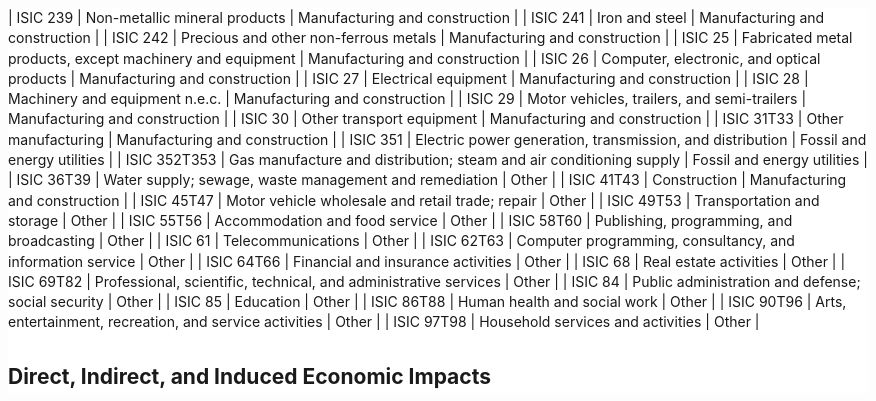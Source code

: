 | ISIC 239 | Non-metallic mineral products | Manufacturing and construction |
| ISIC 241 | Iron and steel | Manufacturing and construction |
| ISIC 242 | Precious and other non-ferrous metals | Manufacturing and construction |
| ISIC 25 | Fabricated metal products, except machinery and equipment | Manufacturing and construction |
| ISIC 26 | Computer, electronic, and optical products | Manufacturing and construction |
| ISIC 27 | Electrical equipment | Manufacturing and construction |
| ISIC 28 | Machinery and equipment n.e.c. | Manufacturing and construction |
| ISIC 29 | Motor vehicles, trailers, and semi-trailers | Manufacturing and construction |
| ISIC 30 | Other transport equipment | Manufacturing and construction |
| ISIC 31T33 | Other manufacturing | Manufacturing and construction |
| ISIC 351 | Electric power generation, transmission, and distribution | Fossil and energy utilities |
| ISIC 352T353 | Gas manufacture and distribution; steam and air conditioning supply | Fossil and energy utilities |
| ISIC 36T39 | Water supply; sewage, waste management and remediation | Other |
| ISIC 41T43 | Construction | Manufacturing and construction |
| ISIC 45T47 | Motor vehicle wholesale and retail trade; repair | Other |
| ISIC 49T53 | Transportation and storage | Other |
| ISIC 55T56 | Accommodation and food service | Other |
| ISIC 58T60 | Publishing, programming, and broadcasting | Other |
| ISIC 61 | Telecommunications | Other |
| ISIC 62T63 | Computer programming, consultancy, and information service | Other |
| ISIC 64T66 | Financial and insurance activities | Other |
| ISIC 68 | Real estate activities | Other |
| ISIC 69T82 | Professional, scientific, technical, and administrative services | Other |
| ISIC 84 | Public administration and defense; social security | Other |
| ISIC 85 | Education | Other |
| ISIC 86T88 | Human health and social work | Other |
| ISIC 90T96 | Arts, entertainment, recreation, and service activities | Other |
| ISIC 97T98 | Household services and activities | Other |

## Direct, Indirect, and Induced Economic Impacts
